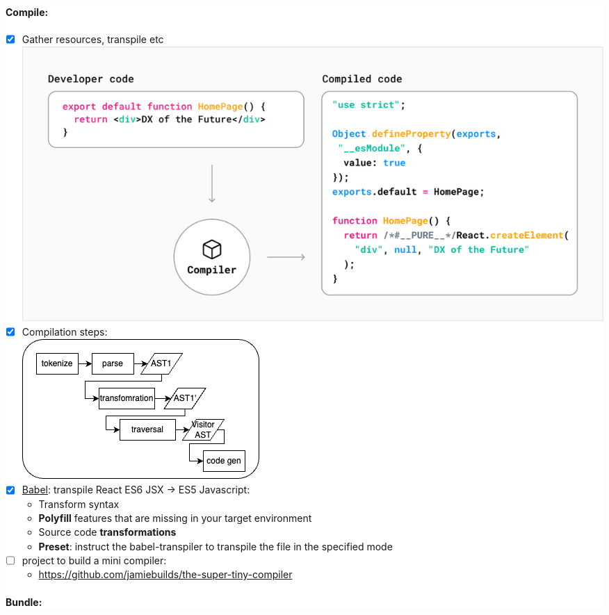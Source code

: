 #### Compile:

- [x] Gather resources, transpile etc
      ![compile.png](static/docs/compile.png)
- [x] Compilation steps:  
      ![compile-steps.png](static/docs/compile-steps.png)
- [x] [Babel](https://babeljs.io/): transpile React ES6 JSX -> ES5 Javascript:
  - Transform syntax
  - **Polyfill** features that are missing in your target environment
  - Source code **transformations**
  - **Preset**: instruct the babel-transpiler to transpile the file in the specified mode
- [ ] project to build a mini compiler:
  - https://github.com/jamiebuilds/the-super-tiny-compiler

#### Bundle:
